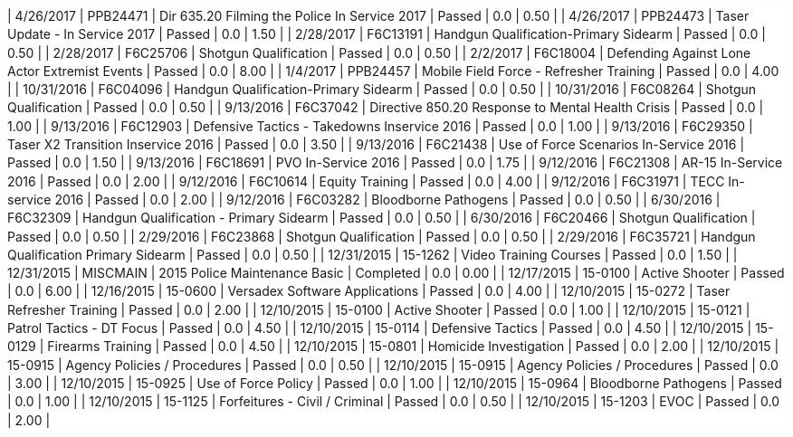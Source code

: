 | 4/26/2017 | PPB24471 | Dir 635.20 Filming the Police In Service 2017 | Passed | 0.0 | 0.50 |
| 4/26/2017 | PPB24473 | Taser Update - In Service 2017 | Passed | 0.0 | 1.50 |
| 2/28/2017 | F6C13191 | Handgun Qualification-Primary Sidearm | Passed | 0.0 | 0.50 |
| 2/28/2017 | F6C25706 | Shotgun Qualification | Passed | 0.0 | 0.50 |
| 2/2/2017 | F6C18004 | Defending Against Lone Actor Extremist Events | Passed | 0.0 | 8.00 |
| 1/4/2017 | PPB24457 | Mobile Field Force - Refresher Training | Passed | 0.0 | 4.00 |
| 10/31/2016 | F6C04096 | Handgun Qualification-Primary Sidearm | Passed | 0.0 | 0.50 |
| 10/31/2016 | F6C08264 | Shotgun Qualification | Passed | 0.0 | 0.50 |
| 9/13/2016 | F6C37042 | Directive 850.20 Response to Mental Health Crisis | Passed | 0.0 | 1.00 |
| 9/13/2016 | F6C12903 | Defensive Tactics - Takedowns Inservice 2016 | Passed | 0.0 | 1.00 |
| 9/13/2016 | F6C29350 | Taser X2 Transition Inservice 2016 | Passed | 0.0 | 3.50 |
| 9/13/2016 | F6C21438 | Use of Force Scenarios In-Service 2016 | Passed | 0.0 | 1.50 |
| 9/13/2016 | F6C18691 | PVO In-Service 2016 | Passed | 0.0 | 1.75 |
| 9/12/2016 | F6C21308 | AR-15 In-Service 2016 | Passed | 0.0 | 2.00 |
| 9/12/2016 | F6C10614 | Equity Training | Passed | 0.0 | 4.00 |
| 9/12/2016 | F6C31971 | TECC In-service 2016 | Passed | 0.0 | 2.00 |
| 9/12/2016 | F6C03282 | Bloodborne Pathogens | Passed | 0.0 | 0.50 |
| 6/30/2016 | F6C32309 | Handgun Qualification - Primary Sidearm | Passed | 0.0 | 0.50 |
| 6/30/2016 | F6C20466 | Shotgun Qualification | Passed | 0.0 | 0.50 |
| 2/29/2016 | F6C23868 | Shotgun Qualification | Passed | 0.0 | 0.50 |
| 2/29/2016 | F6C35721 | Handgun Qualification Primary Sidearm | Passed | 0.0 | 0.50 |
| 12/31/2015 | 15-1262 | Video Training Courses | Passed | 0.0 | 1.50 |
| 12/31/2015 | MISCMAIN | 2015 Police Maintenance Basic | Completed | 0.0 | 0.00 |
| 12/17/2015 | 15-0100 | Active Shooter | Passed | 0.0 | 6.00 |
| 12/16/2015 | 15-0600 | Versadex Software Applications | Passed | 0.0 | 4.00 |
| 12/10/2015 | 15-0272 | Taser Refresher Training | Passed | 0.0 | 2.00 |
| 12/10/2015 | 15-0100 | Active Shooter | Passed | 0.0 | 1.00 |
| 12/10/2015 | 15-0121 | Patrol Tactics - DT Focus | Passed | 0.0 | 4.50 |
| 12/10/2015 | 15-0114 | Defensive Tactics | Passed | 0.0 | 4.50 |
| 12/10/2015 | 15-0129 | Firearms Training | Passed | 0.0 | 4.50 |
| 12/10/2015 | 15-0801 | Homicide Investigation | Passed | 0.0 | 2.00 |
| 12/10/2015 | 15-0915 | Agency Policies / Procedures | Passed | 0.0 | 0.50 |
| 12/10/2015 | 15-0915 | Agency Policies / Procedures | Passed | 0.0 | 3.00 |
| 12/10/2015 | 15-0925 | Use of Force Policy | Passed | 0.0 | 1.00 |
| 12/10/2015 | 15-0964 | Bloodborne Pathogens | Passed | 0.0 | 1.00 |
| 12/10/2015 | 15-1125 | Forfeitures - Civil / Criminal | Passed | 0.0 | 0.50 |
| 12/10/2015 | 15-1203 | EVOC | Passed | 0.0 | 2.00 |